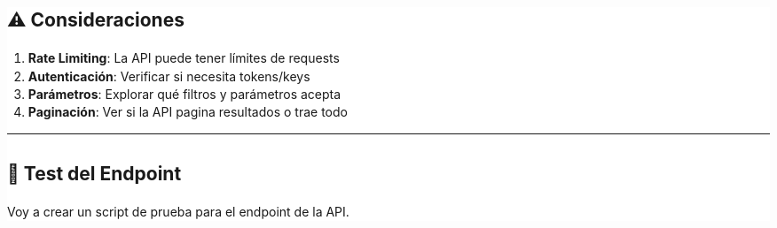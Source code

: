 
## ⚠️ Consideraciones

1. **Rate Limiting**: La API puede tener límites de requests
2. **Autenticación**: Verificar si necesita tokens/keys
3. **Parámetros**: Explorar qué filtros y parámetros acepta
4. **Paginación**: Ver si la API pagina resultados o trae todo

---

## 🧪 Test del Endpoint

Voy a crear un script de prueba para el endpoint de la API.
